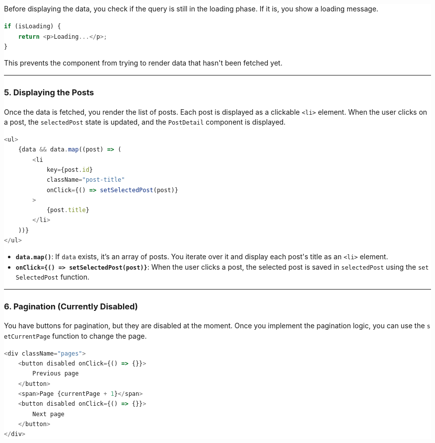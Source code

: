 Before displaying the data, you check if the query is still in the loading phase. If it is, you show a loading message.

```ts
if (isLoading) {
    return <p>Loading...</p>;
}
```

This prevents the component from trying to render data that hasn't been fetched yet.

---

### **5. Displaying the Posts**

Once the data is fetched, you render the list of posts. Each post is displayed as a clickable `<li>` element. When the user clicks on a post, the `selectedPost` state is updated, and the `PostDetail` component is displayed.

```ts
<ul>
    {data && data.map((post) => (
        <li
            key={post.id}
            className="post-title"
            onClick={() => setSelectedPost(post)}
        >
            {post.title}
        </li>
    ))}
</ul>
```

- **`data.map()`**: If `data` exists, it’s an array of posts. You iterate over it and display each post's title as an `<li>` element.
- **`onClick={() => setSelectedPost(post)}`**: When the user clicks a post, the selected post is saved in `selectedPost` using the `setSelectedPost` function.

---

### **6. Pagination (Currently Disabled)**

You have buttons for pagination, but they are disabled at the moment. Once you implement the pagination logic, you can use the `setCurrentPage` function to change the page.

```ts
<div className="pages">
    <button disabled onClick={() => {}}>
        Previous page
    </button>
    <span>Page {currentPage + 1}</span>
    <button disabled onClick={() => {}}>
        Next page
    </button>
</div>
```
